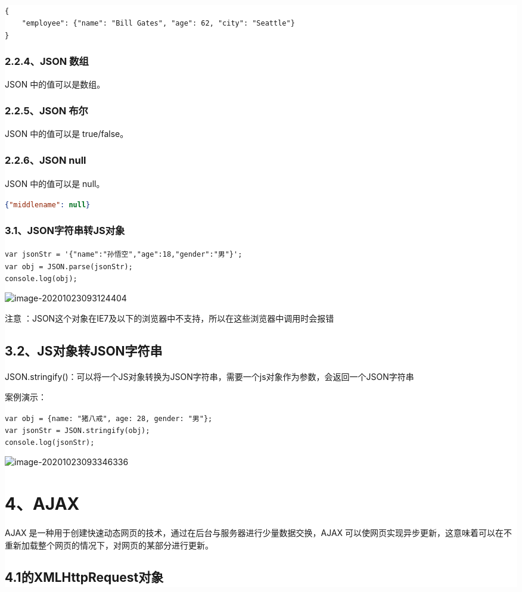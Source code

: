 ```
{
    "employee": {"name": "Bill Gates", "age": 62, "city": "Seattle"}
}
```

### 2.2.4、JSON 数组

JSON 中的值可以是数组。

### 2.2.5、JSON 布尔

JSON 中的值可以是 true/false。

### 2.2.6、JSON null

JSON 中的值可以是 null。

```json
{"middlename": null}
```

### 3.1、JSON字符串转JS对象

```
var jsonStr = '{"name":"孙悟空","age":18,"gender":"男"}';
var obj = JSON.parse(jsonStr);
console.log(obj);
```

![image-20201023093124404](https://img-blog.csdnimg.cn/img_convert/75043196321febfa7ff2044a01c36251.png)

注意 ：JSON这个对象在IE7及以下的浏览器中不支持，所以在这些浏览器中调用时会报错

## 3.2、JS对象转JSON字符串

JSON.stringify()：可以将一个JS对象转换为JSON字符串，需要一个js对象作为参数，会返回一个JSON字符串

案例演示：

```
var obj = {name: "猪八戒", age: 28, gender: "男"};
var jsonStr = JSON.stringify(obj);
console.log(jsonStr);
```

![image-20201023093346336](https://img-blog.csdnimg.cn/img_convert/f7dc872335de8f09109ea0c9b9f798b4.png)

# 4、AJAX

AJAX 是一种用于创建快速动态网页的技术，通过在后台与服务器进行少量数据交换，AJAX 可以使网页实现异步更新，这意味着可以在不重新加载整个网页的情况下，对网页的某部分进行更新。

## 4.1的XMLHttpRequest对象
